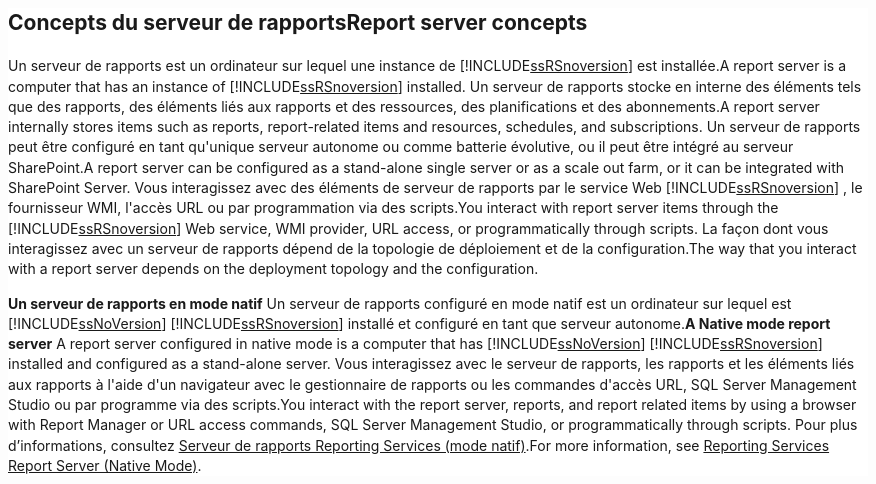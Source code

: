 ##  <a name="report-server-concepts"></a><a name="bkmk_ReportServerConcepts"></a><span data-ttu-id="bf2f2-110">Concepts du serveur de rapports</span><span class="sxs-lookup"><span data-stu-id="bf2f2-110">Report server concepts</span></span>
 <span data-ttu-id="bf2f2-111">Un serveur de rapports est un ordinateur sur lequel une instance de [!INCLUDE[ssRSnoversion](../includes/ssrsnoversion-md.md)] est installée.</span><span class="sxs-lookup"><span data-stu-id="bf2f2-111">A report server is a computer that has an instance of [!INCLUDE[ssRSnoversion](../includes/ssrsnoversion-md.md)] installed.</span></span> <span data-ttu-id="bf2f2-112">Un serveur de rapports stocke en interne des éléments tels que des rapports, des éléments liés aux rapports et des ressources, des planifications et des abonnements.</span><span class="sxs-lookup"><span data-stu-id="bf2f2-112">A report server internally stores items such as reports, report-related items and resources, schedules, and subscriptions.</span></span> <span data-ttu-id="bf2f2-113">Un serveur de rapports peut être configuré en tant qu'unique serveur autonome ou comme batterie évolutive, ou il peut être intégré au serveur SharePoint.</span><span class="sxs-lookup"><span data-stu-id="bf2f2-113">A report server can be configured as a stand-alone single server or as a scale out farm, or it can be integrated with SharePoint Server.</span></span> <span data-ttu-id="bf2f2-114">Vous interagissez avec des éléments de serveur de rapports par le service Web [!INCLUDE[ssRSnoversion](../includes/ssrsnoversion-md.md)] , le fournisseur WMI, l'accès URL ou par programmation via des scripts.</span><span class="sxs-lookup"><span data-stu-id="bf2f2-114">You interact with report server items through the [!INCLUDE[ssRSnoversion](../includes/ssrsnoversion-md.md)] Web service, WMI provider, URL access, or programmatically through scripts.</span></span> <span data-ttu-id="bf2f2-115">La façon dont vous interagissez avec un serveur de rapports dépend de la topologie de déploiement et de la configuration.</span><span class="sxs-lookup"><span data-stu-id="bf2f2-115">The way that you interact with a report server depends on the deployment topology and the configuration.</span></span>

 <span data-ttu-id="bf2f2-116">**Un serveur de rapports en mode natif** Un serveur de rapports configuré en mode natif est un ordinateur sur lequel est [!INCLUDE[ssNoVersion](../includes/ssnoversion-md.md)] [!INCLUDE[ssRSnoversion](../includes/ssrsnoversion-md.md)] installé et configuré en tant que serveur autonome.</span><span class="sxs-lookup"><span data-stu-id="bf2f2-116">**A Native mode report server** A report server configured in native mode is a computer that has [!INCLUDE[ssNoVersion](../includes/ssnoversion-md.md)] [!INCLUDE[ssRSnoversion](../includes/ssrsnoversion-md.md)] installed and configured as a stand-alone server.</span></span> <span data-ttu-id="bf2f2-117">Vous interagissez avec le serveur de rapports, les rapports et les éléments liés aux rapports à l'aide d'un navigateur avec le gestionnaire de rapports ou les commandes d'accès URL, SQL Server Management Studio ou par programme via des scripts.</span><span class="sxs-lookup"><span data-stu-id="bf2f2-117">You interact with the report server, reports, and report related items by using a browser with Report Manager or URL access commands, SQL Server Management Studio, or programmatically through scripts.</span></span> <span data-ttu-id="bf2f2-118">Pour plus d’informations, consultez [Serveur de rapports Reporting Services &#40;mode natif&#41;](report-server/reporting-services-report-server-native-mode.md).</span><span class="sxs-lookup"><span data-stu-id="bf2f2-118">For more information, see [Reporting Services Report Server &#40;Native Mode&#41;](report-server/reporting-services-report-server-native-mode.md).</span></span>
